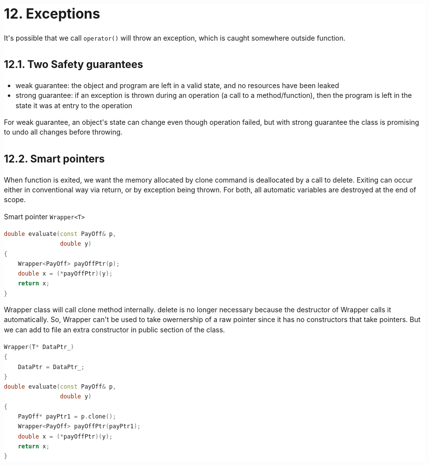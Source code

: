 # 12. Exceptions

It's possible that we call `operator()` will throw an exception, which is caught somewhere outside function. 

## 12.1. Two Safety guarantees

- weak guarantee: the object and program are left in a valid state, and no resources have been leaked
- strong guarantee: if an exception is thrown during an operation (a call to a method/function), then the program is left in the state it was at entry to the operation

For weak guarantee, an object's state can change even though operation failed, but with strong guarantee the class is promising to undo all changes before throwing. 

## 12.2. Smart pointers

When function is exited, we want the memory allocated by clone command is deallocated by a call to delete. Exiting can occur either in conventional way via return, or by exception being thrown. For both, all automatic variables are destroyed at the end of scope. 

Smart pointer `Wrapper<T>`

```cpp
double evaluate(const PayOff& p,
                double y)
{
    Wrapper<PayOff> payOffPtr(p);
    double x = (*payOffPtr)(y);
    return x;
}
```

Wrapper class will call clone method internally. delete is no longer necessary because the destructor of Wrapper calls it automatically. So, Wrapper<T> can't be used to take owernership of a raw pointer since it has no constructors that take pointers. But we can add to file an extra constructor in public section of the class.
  
```cpp
Wrapper(T* DataPtr_)
{
    DataPtr = DataPtr_;
}
double evaluate(const PayOff& p,
                double y)
{
    PayOff* payPtr1 = p.clone();
    Wrapper<PayOff> payOffPtr(payPtr1);
    double x = (*payOffPtr)(y);
    return x;
}
```
